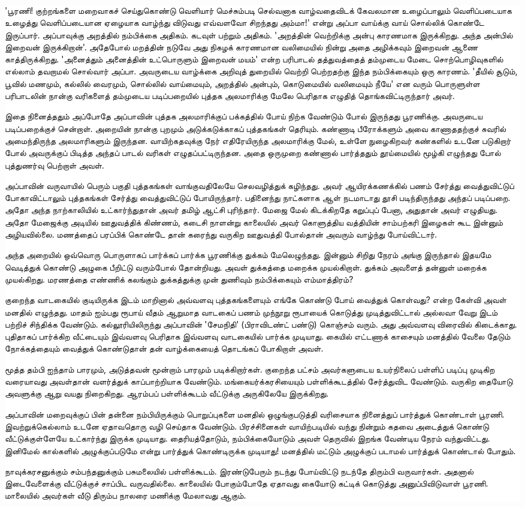 'பூரணி! குற்றங்களை மறைவாகச் செய்துகொண்டு வெளியார் மெச்சும்படி செல்வனாக வாழ்வதைவிடக் கேவலமான உழைப்பாலும் வெளிப்படையாக உழைத்து வெளிப்படையான ஏழையாக வாழ்ந்து விடுவது எவ்வளவோ சிறந்தது அம்மா!' என்று அப்பா வாய்க்கு வாய் சொல்லிக் கொண்டே இருப்பார். அப்பாவுக்கு அறத்தில் நம்பிக்கை அதிகம். கடவுள் பற்றும் அதிகம். 'அறத்தின் வெற்றிக்கு அன்பு காரணமாக இருக்கிறது. அந்த அன்பில் இறைவன் இருக்கிறான்'. அதேபோல் மறத்தின் நடுவே அது நிகழக் காரணமான வலிமையில் நின்று அதை அழிக்கவும் இறைவன் ஆணை காத்திருக்கிறது. 'அனைத்தும் அனைத்தின் உட்பொருளும் இறைவன் மயம்' என்ற பரிபாடல் தத்துவத்தைத் தம்முடைய மேடை சொற்பொழிவுகளில் எல்லாம் தவறாமல் சொல்வார் அப்பா. அவருடைய வாழ்க்கை அறிவுத் துறையில் வெற்றி பெற்றதற்கு இந்த நம்பிக்கையும் ஒரு காரணம். 'தீயில் சூடும், பூவில் மணமும், கல்லில் வைரமும், சொல்லில் வாய்மையும், அறத்தில் அன்பும், கொடுமையில் வலிமையும் நீயே' என வரும் பொருளுள்ள பரிபாடலின் நான்கு வரிகளைத் தம்முடைய படிப்பறையில் புத்தக அலமாரிக்கு மேலே பெரிதாக எழுதித் தொங்கவிட்டிருந்தார் அவர்.  

இதை நினைத்ததும் அப்போதே அப்பாவின் புத்தக அலமாரிக்குப் பக்கத்தில் போய் நிற்க வேண்டும் போல் இருந்தது பூரணிக்கு. அவருடைய படிப்பறைக்குச் சென்றாள். அறையின் நான்கு புறமும் அடுக்கடுக்காகப் புத்தகங்கள் தெரியும். கண்ணாடி பீரோக்களும் அவை காணாததற்குச் சுவரில் அமைந்திருந்த அலமாரிகளும் இருந்தன. வாயிற்கதவுக்கு நேர் எதிரேயிருந்த அலமாரிக்கு மேல், உள்ளே நுழைகிறவர் கண்களில் உடனே படுகிறார் போல் அவருக்குப் பிடித்த அந்தப் பாடல் வரிகள் எழுதப்பட்டிருந்தன. அதை ஒருமுறை கண்ணால் பார்த்ததும் தூய்மையில் மூழ்கி எழுந்தது போல் புத்துணர்வு பெற்றாள் அவள்.  

அப்பாவின் வருவாயில் பெரும் பகுதி புத்தகங்கள் வாங்குவதிலேயே செலவழித்துக் கழிந்தது. அவர் ஆயிரக்கணக்கில் பணம் சேர்த்து வைத்துவிட்டுப் போகாவிட்டாலும் புத்தகங்கள் சேர்த்து வைத்துவிட்டுப் போயிருந்தார். பதினைந்து நாட்களாக ஆள் நடமாடாது தூசி படிந்திருந்தது அந்தப் படிப்பறை. அதோ அந்த நாற்காலியில் உட்கார்ந்துதான் அவர் தமிழ் ஆட்சி புரிந்தார். மேஜை மேல் கிடக்கிறதே கறுப்புப் பேனா, அதுதான் அவர் எழுதியது. அதோ மேஜைக்கு அடியில் ஊதுவத்திக் கிண்ணம், கடைசி நாளன்று காலையில் அவர் கொளுத்திய வத்தியின் சாம்பற்கரி இழைகள் கூட இன்னும் அழியவில்லை. மணத்தைப் பரப்பிக் கொண்டே தான் கரைந்து வருகிற ஊதுவத்தி போல்தான் அவரும் வாழ்ந்து போய்விட்டார்.  

அந்த அறையில் ஒவ்வொரு பொருளாகப் பார்க்கப் பார்க்க பூரணிக்கு துக்கம் மேலெழுந்தது. இன்னும் சிறிது நேரம் அங்கு இருந்தால் இதயமே வெடித்துக் கொண்டு அழுகை பீறிட்டு வரும்போல் தோன்றியது. அவள் துக்கத்தை மறைக்க முயல்கிறாள். துக்கம் அவளைத் தன்னுள் மறைக்க முயல்கிறது. மரணத்தை எண்ணிக் கலங்கும் துக்கத்துக்கு முன் துணிவும் நம்பிக்கையும் எம்மாத்திரம்?  

குறைந்த வாடகையில் குடியிருக்க இடம் மாறினால் அவ்வளவு புத்தகங்களையும் எங்கே கொண்டு போய் வைத்துக் கொள்வது? என்ற கேள்வி அவள் மனதில் எழுந்தது. மாதம் ஐம்பது ரூபாய் வீதம் ஆறுமாத வாடகைப் பணம் முந்நூறு ரூபாயைக் கொடுத்து முடித்துவிட்டால் அல்லவா வேறு இடம் பற்றிச் சிந்திக்க வேண்டும். கல்லூரியிலிருந்து அப்பாவின் 'சேமநிதி' (பிராவிடண்ட் பண்டு) கொஞ்சம் வரும். அது அவ்வளவு விரைவில் கிடைக்காது. புதிதாகப் பார்க்கிற வீட்டையும் இவ்வளவு பெரிதாக இவ்வளவு வாடகையில் பார்க்க முடியாது. கையில் எட்டணாக் காசையும் மனத்தில் வேலை தேடும் நோக்கத்தையும் வைத்துக் கொண்டுதான் தன் வாழ்க்கையைத் தொடங்கப் போகிறாள் அவள்.  

மூத்த தம்பி ஐந்தாம் பாரமும், அடுத்தவன் மூன்றாம் பாரமும் படிக்கிறார்கள். குறைந்த பட்சம் அவர்களுடைய உயர்நிலைப் பள்ளிப் படிப்பு முடிகிற வரையாவது அவள்தான் வளர்த்துக் காப்பாற்றியாக வேண்டும். மங்கையர்க்கரசியையும் பள்ளிக்கூடத்தில் சேர்த்துவிட வேண்டும். வருகிற தையோடு அவளுக்கு ஆறு வயது நிறைகிறது. ஆரம்பப் பள்ளிக்கூடம் வீட்டுக்கு அருகிலேயே இருக்கிறது.  

அப்பாவின் மறைவுக்குப் பின் தன்னை நம்பியிருக்கும் பொறுப்புகளை மனதில் ஒழுங்குபடுத்தி வரிசையாக நினைத்துப் பார்த்துக் கொண்டாள் பூரணி. இவற்றுக்கெல்லாம் உடனே ஏதாவதொரு வழி செய்தாக வேண்டும். பிரச்சினைகள் வாயிற்படியில் வந்து நின்றும் கதவை அடைத்துக் கொண்டு வீட்டுக்குள்ளேயே உட்கார்ந்து இருக்க முடியாது. தைரியத்தோடும், நம்பிக்கையோடும் அவள் தெருவில் இறங்க வேண்டிய நேரம் வந்துவிட்டது. இனிமேல் கால்களில் அழுக்குப்படுமே என்று பார்த்துக் கொண்டிருக்க முடியாது! மனத்தில் மட்டும் அழுக்குப் படாமல் பார்த்துக் கொண்டால் போதும்.  

நாவுக்கரசனுக்கும் சம்பந்தனுக்கும் பசுமலையில் பள்ளிக்கூடம். இரண்டுபேரும் நடந்து போய்விட்டு நடந்தே திரும்பி வருவார்கள். அதனால் இடைவேளைக்கு வீட்டுக்குச் சாப்பிட வருவதில்லை. காலையில் போகும்போதே ஏதாவது கையோடு கட்டிக் கொடுத்து அனுப்பிவிடுவாள் பூரணி. மாலையில் அவர்கள் வீடு திரும்ப நாலரை மணிக்கு மேலாவது ஆகும்.  

